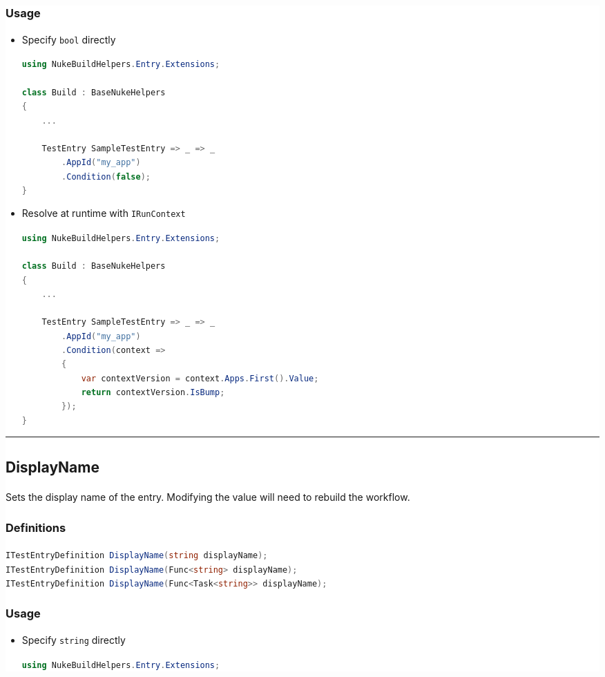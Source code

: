 ### Usage

* Specify `bool` directly

    ```csharp
    using NukeBuildHelpers.Entry.Extensions;

    class Build : BaseNukeHelpers
    {
        ...

        TestEntry SampleTestEntry => _ => _
            .AppId("my_app")
            .Condition(false);
    }
    ```

* Resolve at runtime with `IRunContext`

    ```csharp
    using NukeBuildHelpers.Entry.Extensions;

    class Build : BaseNukeHelpers
    {
        ...

        TestEntry SampleTestEntry => _ => _
            .AppId("my_app")
            .Condition(context =>
            {
                var contextVersion = context.Apps.First().Value;
                return contextVersion.IsBump;
            });
    }
    ```

---

## DisplayName

Sets the display name of the entry. Modifying the value will need to rebuild the workflow.

### Definitions

```csharp
ITestEntryDefinition DisplayName(string displayName);
ITestEntryDefinition DisplayName(Func<string> displayName);
ITestEntryDefinition DisplayName(Func<Task<string>> displayName);
```

### Usage

* Specify `string` directly

    ```csharp
    using NukeBuildHelpers.Entry.Extensions;
